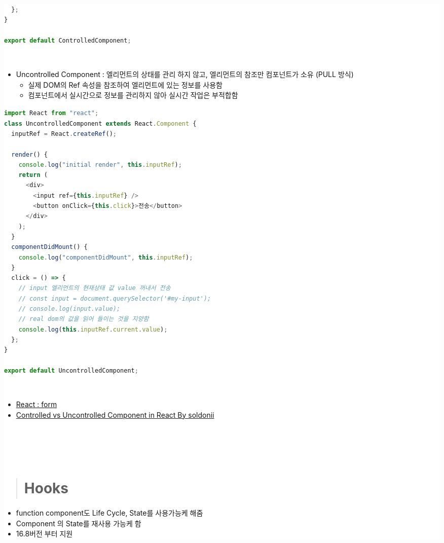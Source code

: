 ```js
  };
}

export default ControlledComponent;
```

<br/>

- Uncontrolled Component : 엘리먼트의 상태를 관리 하지 않고, 엘리먼트의 참조만 컴포넌트가 소유 (PULL 방식)
  - 실제 DOM의 Ref 속성을 참조하여 엘리먼트에 있는 정보를 사용함
  - 컴포넌트에서 실시간으로 정보를 관리하지 않아 실시간 작업은 부적합함

```js
import React from "react";
class UncontrolledComponent extends React.Component {
  inputRef = React.createRef();

  render() {
    console.log("initial render", this.inputRef);
    return (
      <div>
        <input ref={this.inputRef} />
        <button onClick={this.click}>전송</button>
      </div>
    );
  }
  componentDidMount() {
    console.log("componentDidMount", this.inputRef);
  }
  click = () => {
    // input 엘리먼트의 현재상태 값 value 꺼내서 전송
    // const input = document.querySelector('#my-input');
    // console.log(input.value);
    // real dom의 값을 읽어 들이는 것을 지양함
    console.log(this.inputRef.current.value);
  };
}

export default UncontrolledComponent;
```

<br/>

- [React : form](https://ko.reactjs.org/docs/forms.html)
- [Controlled vs Uncontrolled Component in React By soldonii](https://soldonii.tistory.com/145)

<br/>
<br/>
<br/>

> # Hooks

- function component도 Life Cycle, State를 사용가능케 해줌
- Component 의 State를 재사용 가능케 함
- 16.8버전 부터 지원
